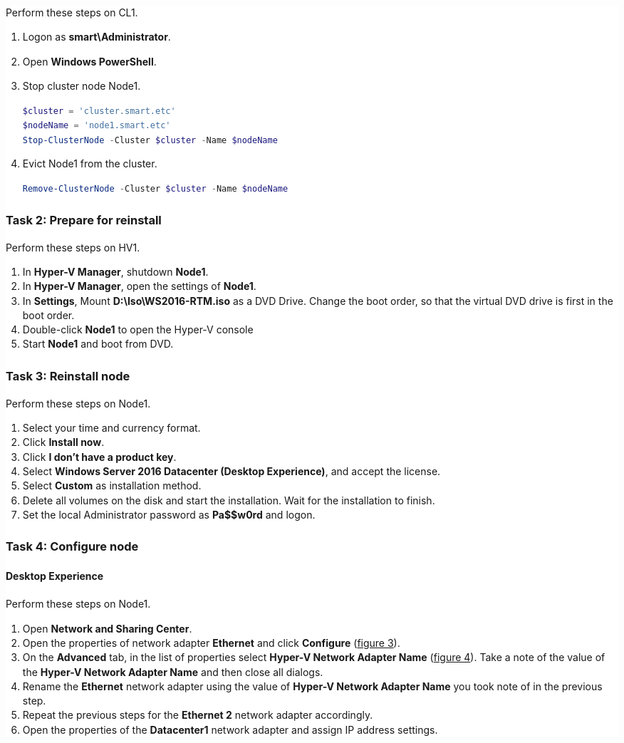 Perform these steps on CL1.

1. Logon as **smart\Administrator**.
1. Open **Windows PowerShell**.
1. Stop cluster node Node1.

   ````powershell
   $cluster = 'cluster.smart.etc'
   $nodeName = 'node1.smart.etc'
   Stop-ClusterNode -Cluster $cluster -Name $nodeName
   ````

1. Evict Node1 from the cluster.

   ````powershell
   Remove-ClusterNode -Cluster $cluster -Name $nodeName
   ````

### Task 2: Prepare for reinstall

Perform these steps on HV1.

1. In **Hyper-V Manager**, shutdown **Node1**.
1. In **Hyper-V Manager**, open the settings of **Node1**.
1. In **Settings**, Mount **D:\Iso\WS2016-RTM.iso** as a DVD Drive. Change the boot order, so that the virtual DVD drive is first in the boot order.
1. Double-click **Node1** to open the Hyper-V console
1. Start **Node1** and boot from DVD.

### Task 3: Reinstall node

Perform these steps on Node1.

1. Select your time and currency format.
1. Click **Install now**.
1. Click **I don’t have a product key**.
1. Select **Windows Server 2016 Datacenter (Desktop Experience)**, and accept the license.
1. Select **Custom** as installation method.
1. Delete all volumes on the disk and start the installation. Wait for the installation to finish.
1. Set the local Administrator password as **Pa$$w0rd** and logon.

### Task 4: Configure node

#### Desktop Experience

Perform these steps on Node1.

1. Open **Network and Sharing Center**.
1. Open the properties of network adapter **Ethernet** and click **Configure** ([figure 3]).
1. On the **Advanced** tab, in the list of properties select **Hyper-V Network Adapter Name** ([figure 4]). Take a note of the value of the **Hyper-V Network Adapter Name** and then close all dialogs.
1. Rename the **Ethernet** network adapter using the value of **Hyper-V Network Adapter Name** you took note of in the previous step.
1. Repeat the previous steps for the **Ethernet 2** network adapter accordingly.
1. Open the properties of the **Datacenter1** network adapter and assign IP address settings.


[figure 1]: images/hyperv-manager-vm-checkpoint.png
[figure 2]: images/cluster-evict.png
[figure 3]: images/Ethernet-properties-configure.png
[figure 4]: images/hyperv-network-adapter-name.png
[figure 5]: images/Ethernet-properties-ipv4-only.png
[figure 6]: images/iscsi-quick-connect.png
[figure 7]: images/certificates-cliusr.png
[figure 8]: images/cluster-add-node.png